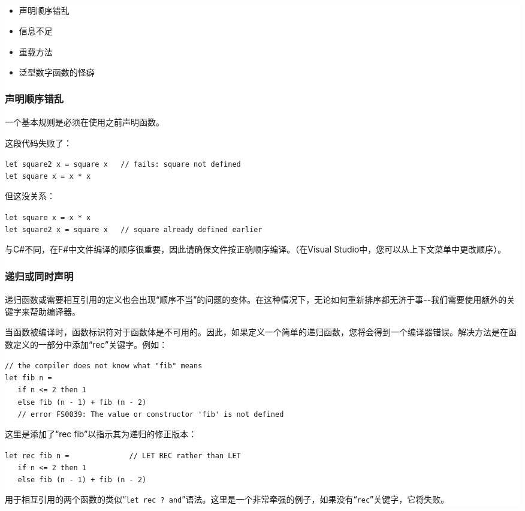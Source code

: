 +   声明顺序错乱

+   信息不足

+   重载方法

+   泛型数字函数的怪癖

### 声明顺序错乱

一个基本规则是必须在使用之前声明函数。

这段代码失败了：

```
let square2 x = square x   // fails: square not defined 
let square x = x * x 
```

但这没关系：

```
let square x = x * x       
let square2 x = square x   // square already defined earlier 
```

与C#不同，在F#中文件编译的顺序很重要，因此请确保文件按正确顺序编译。（在Visual Studio中，您可以从上下文菜单中更改顺序）。

### 递归或同时声明

递归函数或需要相互引用的定义也会出现“顺序不当”的问题的变体。在这种情况下，无论如何重新排序都无济于事--我们需要使用额外的关键字来帮助编译器。

当函数被编译时，函数标识符对于函数体是不可用的。因此，如果定义一个简单的递归函数，您将会得到一个编译器错误。解决方法是在函数定义的一部分中添加“rec”关键字。例如：

```
// the compiler does not know what "fib" means
let fib n =
   if n <= 2 then 1
   else fib (n - 1) + fib (n - 2)
   // error FS0039: The value or constructor 'fib' is not defined 
```

这里是添加了“rec fib”以指示其为递归的修正版本：

```
let rec fib n =              // LET REC rather than LET 
   if n <= 2 then 1
   else fib (n - 1) + fib (n - 2) 
```

用于相互引用的两个函数的类似“`let rec ? and`”语法。这里是一个非常牵强的例子，如果没有“`rec`”关键字，它将失败。

```
